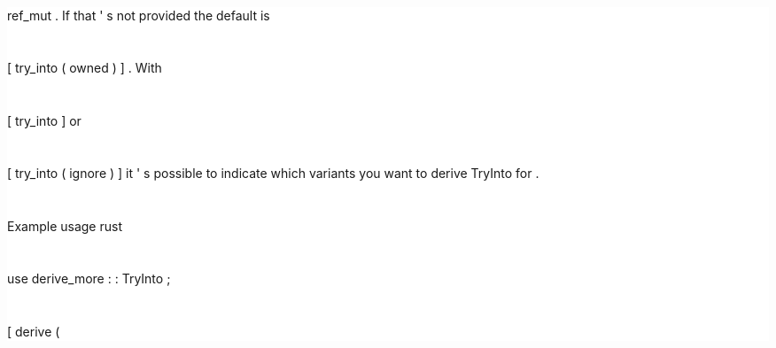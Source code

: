 ref_mut
.
If
that
'
s
not
provided
the
default
is
#
[
try_into
(
owned
)
]
.
With
#
[
try_into
]
or
#
[
try_into
(
ignore
)
]
it
'
s
possible
to
indicate
which
variants
you
want
to
derive
TryInto
for
.
#
#
Example
usage
rust
#
use
derive_more
:
:
TryInto
;
#
#
[
derive
(